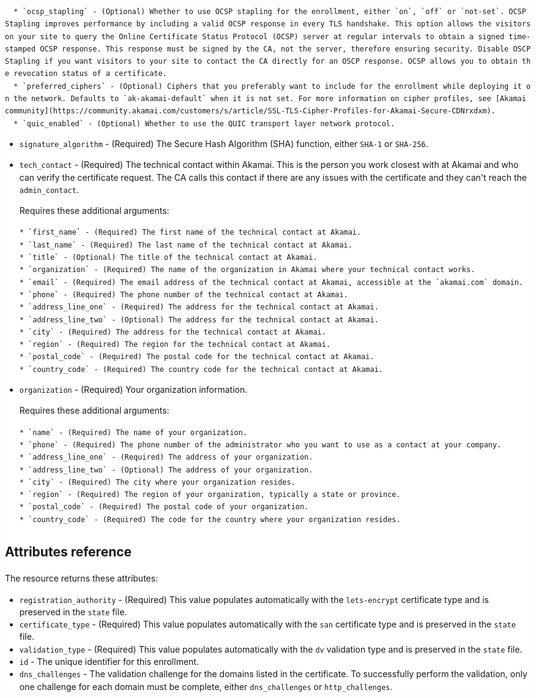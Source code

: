       * `ocsp_stapling` - (Optional) Whether to use OCSP stapling for the enrollment, either `on`, `off` or `not-set`. OCSP Stapling improves performance by including a valid OCSP response in every TLS handshake. This option allows the visitors on your site to query the Online Certificate Status Protocol (OCSP) server at regular intervals to obtain a signed time-stamped OCSP response. This response must be signed by the CA, not the server, therefore ensuring security. Disable OSCP Stapling if you want visitors to your site to contact the CA directly for an OSCP response. OCSP allows you to obtain the revocation status of a certificate.
      * `preferred_ciphers` - (Optional) Ciphers that you preferably want to include for the enrollment while deploying it on the network. Defaults to `ak-akamai-default` when it is not set. For more information on cipher profiles, see [Akamai community](https://community.akamai.com/customers/s/article/SSL-TLS-Cipher-Profiles-for-Akamai-Secure-CDNrxdxm).
      * `quic_enabled` - (Optional) Whether to use the QUIC transport layer network protocol.
* `signature_algorithm` - (Required) The Secure Hash Algorithm (SHA) function, either `SHA-1` or `SHA-256`.
* `tech_contact` - (Required) The technical contact within Akamai. This is the person you work closest with at Akamai and who can verify the certificate request. The CA calls this contact if there are any issues with the certificate and they can't reach the `admin_contact`.

    Requires these additional arguments:

      * `first_name` - (Required) The first name of the technical contact at Akamai.
      * `last_name` - (Required) The last name of the technical contact at Akamai.
      * `title` - (Optional) The title of the technical contact at Akamai.
      * `organization` - (Required) The name of the organization in Akamai where your technical contact works.
      * `email` - (Required) The email address of the technical contact at Akamai, accessible at the `akamai.com` domain.
      * `phone` - (Required) The phone number of the technical contact at Akamai.
      * `address_line_one` - (Required) The address for the technical contact at Akamai.
      * `address_line_two` - (Optional) The address for the technical contact at Akamai.
      * `city` - (Required) The address for the technical contact at Akamai.
      * `region` - (Required) The region for the technical contact at Akamai.
      * `postal_code` - (Required) The postal code for the technical contact at Akamai.
      * `country_code` - (Required) The country code for the technical contact at Akamai.
* `organization` - (Required) Your organization information.

    Requires these additional arguments:

      * `name` - (Required) The name of your organization.
      * `phone` - (Required) The phone number of the administrator who you want to use as a contact at your company.
      * `address_line_one` - (Required) The address of your organization.
      * `address_line_two` - (Optional) The address of your organization.
      * `city` - (Required) The city where your organization resides.
      * `region` - (Required) The region of your organization, typically a state or province.
      * `postal_code` - (Required) The postal code of your organization.
      * `country_code` - (Required) The code for the country where your organization resides.

## Attributes reference

The resource returns these attributes:

* `registration_authority` - (Required) This value populates automatically with the `lets-encrypt` certificate type and is preserved in the `state` file.
* `certificate_type` - (Required) This value populates automatically with the `san` certificate type and is preserved in the `state` file.
* `validation_type` - (Required) This value populates automatically with the `dv` validation type and is preserved in the `state` file.
* `id` - The unique identifier for this enrollment.
* `dns_challenges` - The validation challenge for the domains listed in the certificate. To successfully perform the validation, only one challenge for each domain must be complete, either `dns_challenges` or `http_challenges`.
